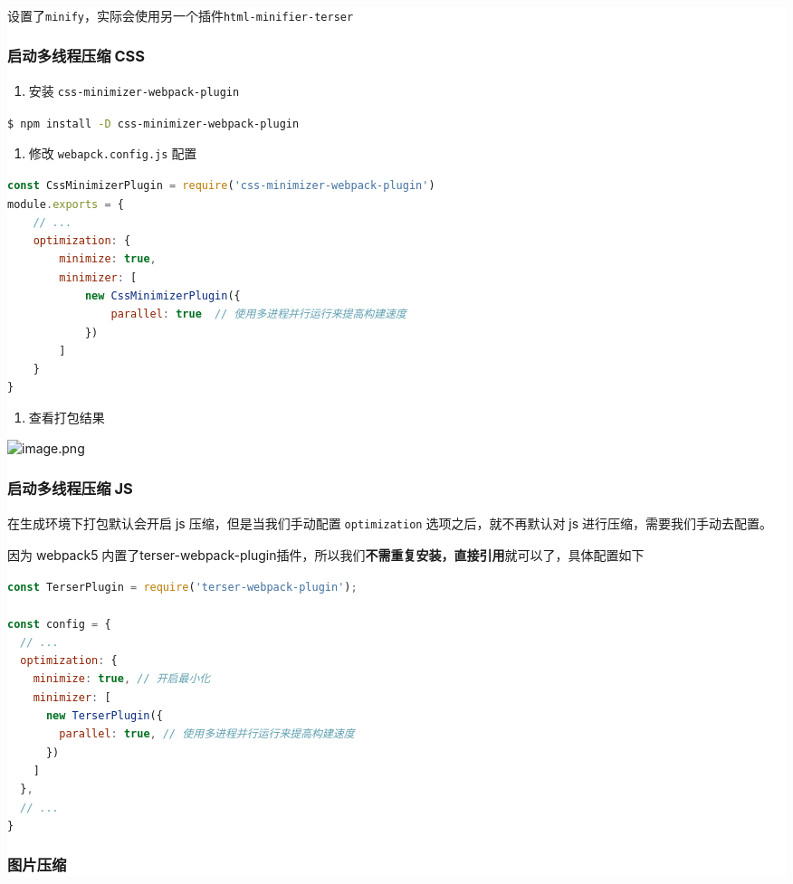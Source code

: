 设置了`minify`，实际会使用另一个插件`html-minifier-terser`

### 启动多线程压缩 CSS

1. 安装 `css-minimizer-webpack-plugin`

```bash
$ npm install -D css-minimizer-webpack-plugin
```

1. 修改 `webapck.config.js` 配置

```js
const CssMinimizerPlugin = require('css-minimizer-webpack-plugin')
module.exports = {
    // ...
    optimization: {
        minimize: true,
        minimizer: [
            new CssMinimizerPlugin({
                parallel: true  // 使用多进程并行运行来提高构建速度
            })
        ]
    }
}
```

1. 查看打包结果

![image.png](https://p6-juejin.byteimg.com/tos-cn-i-k3u1fbpfcp/2b3174e204994b2e9c845f5bbc144577~tplv-k3u1fbpfcp-zoom-in-crop-mark:4536:0:0:0.awebp)

### 启动多线程压缩 JS

在生成环境下打包默认会开启 js 压缩，但是当我们手动配置 `optimization` 选项之后，就不再默认对 js 进行压缩，需要我们手动去配置。

因为 webpack5 内置了terser-webpack-plugin插件，所以我们**不需重复安装，直接引用**就可以了，具体配置如下

```js
const TerserPlugin = require('terser-webpack-plugin');

const config = {
  // ...
  optimization: {
    minimize: true, // 开启最小化
    minimizer: [
      new TerserPlugin({
        parallel: true, // 使用多进程并行运行来提高构建速度
      })
    ]
  },
  // ...
}
```

### 图片压缩
